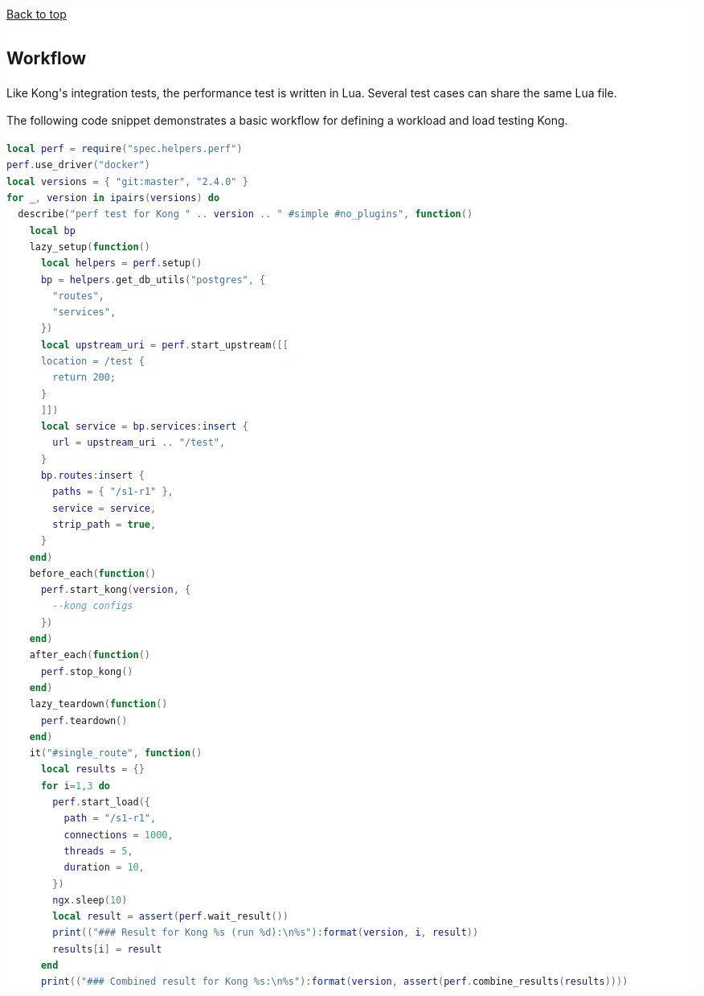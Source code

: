 [Back to top](#introduction)

## Workflow

Like Kong's integration tests, the performance test is written in Lua. Several
test cases can share the same Lua file.

The following code snippet demonstrates a basic workflow for defining a workload and load testing Kong.

```lua
local perf = require("spec.helpers.perf")
perf.use_driver("docker")
local versions = { "git:master", "2.4.0" }
for _, version in ipairs(versions) do
  describe("perf test for Kong " .. version .. " #simple #no_plugins", function()
    local bp
    lazy_setup(function()
      local helpers = perf.setup()
      bp = helpers.get_db_utils("postgres", {
        "routes",
        "services",
      })
      local upstream_uri = perf.start_upstream([[
      location = /test {
        return 200;
      }
      ]])
      local service = bp.services:insert {
        url = upstream_uri .. "/test",
      }
      bp.routes:insert {
        paths = { "/s1-r1" },
        service = service,
        strip_path = true,
      }
    end)
    before_each(function()
      perf.start_kong(version, {
        --kong configs
      })
    end)
    after_each(function()
      perf.stop_kong()
    end)
    lazy_teardown(function()
      perf.teardown()
    end)
    it("#single_route", function()
      local results = {}
      for i=1,3 do
        perf.start_load({
          path = "/s1-r1",
          connections = 1000,
          threads = 5,
          duration = 10,
        })
        ngx.sleep(10)
        local result = assert(perf.wait_result())
        print(("### Result for Kong %s (run %d):\n%s"):format(version, i, result))
        results[i] = result
      end
      print(("### Combined result for Kong %s:\n%s"):format(version, assert(perf.combine_results(results))))
```